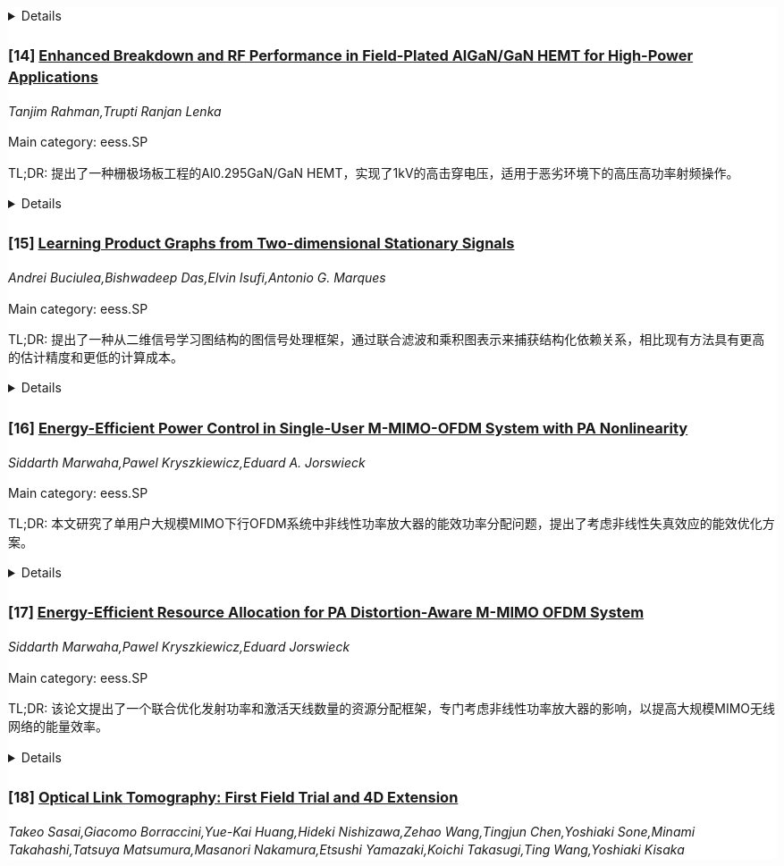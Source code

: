 
<details><summary>Details</summary></details>


### [14] [Enhanced Breakdown and RF Performance in Field-Plated AlGaN/GaN HEMT for High-Power Applications](https://arxiv.org/abs/2510.09154)
*Tanjim Rahman,Trupti Ranjan Lenka*

Main category: eess.SP

TL;DR: 提出了一种栅极场板工程的Al0.295GaN/GaN HEMT，实现了1kV的高击穿电压，适用于恶劣环境下的高压高功率射频操作。


<details><summary>Details</summary></details>


### [15] [Learning Product Graphs from Two-dimensional Stationary Signals](https://arxiv.org/abs/2510.09199)
*Andrei Buciulea,Bishwadeep Das,Elvin Isufi,Antonio G. Marques*

Main category: eess.SP

TL;DR: 提出了一种从二维信号学习图结构的图信号处理框架，通过联合滤波和乘积图表示来捕获结构化依赖关系，相比现有方法具有更高的估计精度和更低的计算成本。


<details><summary>Details</summary></details>


### [16] [Energy-Efficient Power Control in Single-User M-MIMO-OFDM System with PA Nonlinearity](https://arxiv.org/abs/2510.09232)
*Siddarth Marwaha,Pawel Kryszkiewicz,Eduard A. Jorswieck*

Main category: eess.SP

TL;DR: 本文研究了单用户大规模MIMO下行OFDM系统中非线性功率放大器的能效功率分配问题，提出了考虑非线性失真效应的能效优化方案。


<details><summary>Details</summary></details>


### [17] [Energy-Efficient Resource Allocation for PA Distortion-Aware M-MIMO OFDM System](https://arxiv.org/abs/2510.09238)
*Siddarth Marwaha,Pawel Kryszkiewicz,Eduard Jorswieck*

Main category: eess.SP

TL;DR: 该论文提出了一个联合优化发射功率和激活天线数量的资源分配框架，专门考虑非线性功率放大器的影响，以提高大规模MIMO无线网络的能量效率。


<details><summary>Details</summary></details>


### [18] [Optical Link Tomography: First Field Trial and 4D Extension](https://arxiv.org/abs/2510.09384)
*Takeo Sasai,Giacomo Borraccini,Yue-Kai Huang,Hideki Nishizawa,Zehao Wang,Tingjun Chen,Yoshiaki Sone,Minami Takahashi,Tatsuya Matsumura,Masanori Nakamura,Etsushi Yamazaki,Koichi Takasugi,Ting Wang,Yoshiaki Kisaka*
